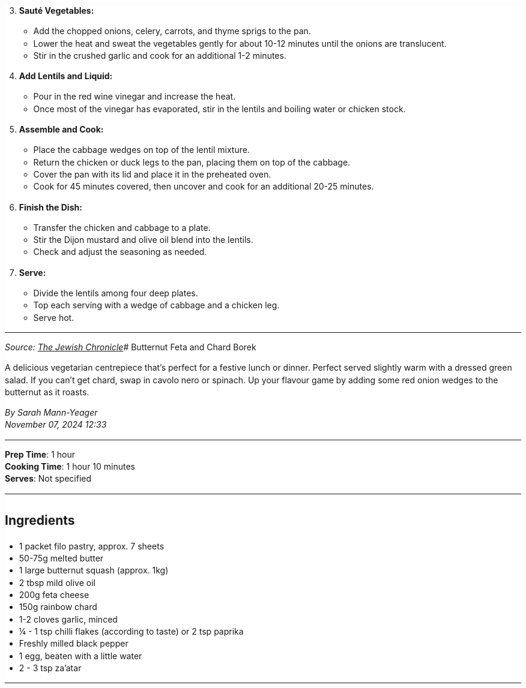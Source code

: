 3. **Sauté Vegetables:**
   - Add the chopped onions, celery, carrots, and thyme sprigs to the pan.
   - Lower the heat and sweat the vegetables gently for about 10-12 minutes until the onions are translucent.
   - Stir in the crushed garlic and cook for an additional 1-2 minutes.

4. **Add Lentils and Liquid:**
   - Pour in the red wine vinegar and increase the heat.
   - Once most of the vinegar has evaporated, stir in the lentils and boiling water or chicken stock.

5. **Assemble and Cook:**
   - Place the cabbage wedges on top of the lentil mixture.
   - Return the chicken or duck legs to the pan, placing them on top of the cabbage.
   - Cover the pan with its lid and place it in the preheated oven.
   - Cook for 45 minutes covered, then uncover and cook for an additional 20-25 minutes.

6. **Finish the Dish:**
   - Transfer the chicken and cabbage to a plate.
   - Stir the Dijon mustard and olive oil blend into the lentils.
   - Check and adjust the seasoning as needed.

7. **Serve:**
   - Divide the lentils among four deep plates.
   - Top each serving with a wedge of cabbage and a chicken leg.
   - Serve hot.

---

*Source: [The Jewish Chronicle](https://www.thejc.com/lets-eat/recipe/braised-chicken-with-puy-lentils-and-savoy-cabbage-srlpoxoi)*# Butternut Feta and Chard Borek

A delicious vegetarian centrepiece that’s perfect for a festive lunch or dinner. Perfect served slightly warm with a dressed green salad. If you can’t get chard, swap in cavolo nero or spinach. Up your flavour game by adding some red onion wedges to the butternut as it roasts.

*By Sarah Mann-Yeager*  
*November 07, 2024 12:33*

---

**Prep Time**: 1 hour  
**Cooking Time**: 1 hour 10 minutes  
**Serves**: Not specified

---

## Ingredients

- 1 packet filo pastry, approx. 7 sheets
- 50-75g melted butter
- 1 large butternut squash (approx. 1kg)
- 2 tbsp mild olive oil
- 200g feta cheese
- 150g rainbow chard
- 1-2 cloves garlic, minced
- ¼ - 1 tsp chilli flakes (according to taste) or 2 tsp paprika
- Freshly milled black pepper
- 1 egg, beaten with a little water
- 2 - 3 tsp za’atar

---